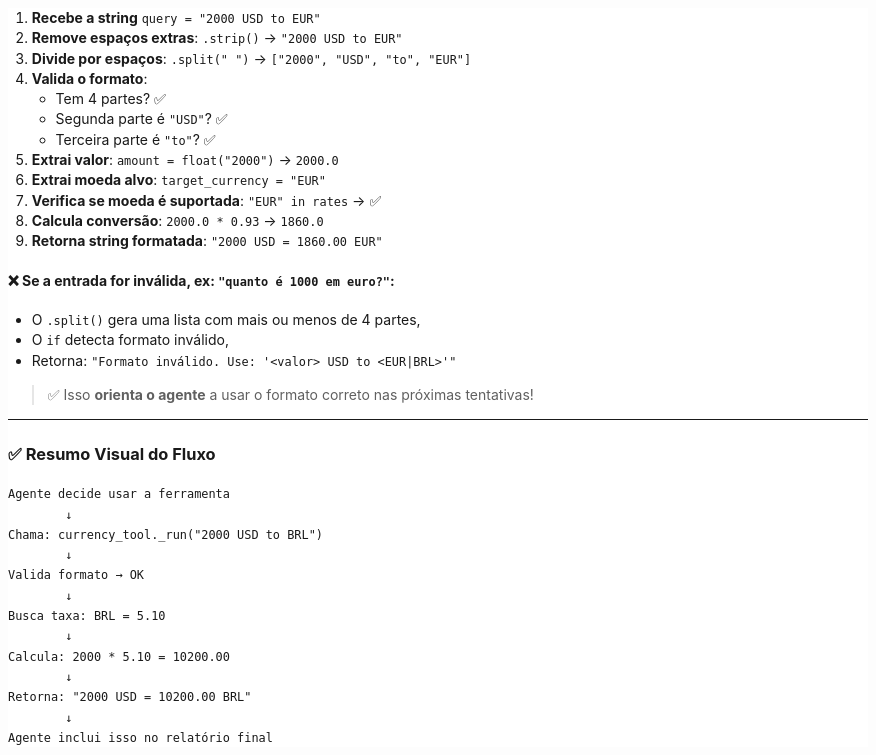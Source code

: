 1. **Recebe a string** `query = "2000 USD to EUR"`
2. **Remove espaços extras**: `.strip()` → `"2000 USD to EUR"`
3. **Divide por espaços**: `.split(" ")` → `["2000", "USD", "to", "EUR"]`
4. **Valida o formato**:
   - Tem 4 partes? ✅
   - Segunda parte é `"USD"`? ✅
   - Terceira parte é `"to"`? ✅
5. **Extrai valor**: `amount = float("2000")` → `2000.0`
6. **Extrai moeda alvo**: `target_currency = "EUR"`
7. **Verifica se moeda é suportada**: `"EUR" in rates` → ✅
8. **Calcula conversão**: `2000.0 * 0.93` → `1860.0`
9. **Retorna string formatada**: `"2000 USD = 1860.00 EUR"`

#### ❌ **Se a entrada for inválida**, ex: `"quanto é 1000 em euro?"`:
- O `.split()` gera uma lista com mais ou menos de 4 partes,
- O `if` detecta formato inválido,
- Retorna: `"Formato inválido. Use: '<valor> USD to <EUR|BRL>'"`

> ✅ Isso **orienta o agente** a usar o formato correto nas próximas tentativas!

---

### ✅ Resumo Visual do Fluxo

```
Agente decide usar a ferramenta
        ↓
Chama: currency_tool._run("2000 USD to BRL")
        ↓
Valida formato → OK
        ↓
Busca taxa: BRL = 5.10
        ↓
Calcula: 2000 * 5.10 = 10200.00
        ↓
Retorna: "2000 USD = 10200.00 BRL"
        ↓
Agente inclui isso no relatório final
```

